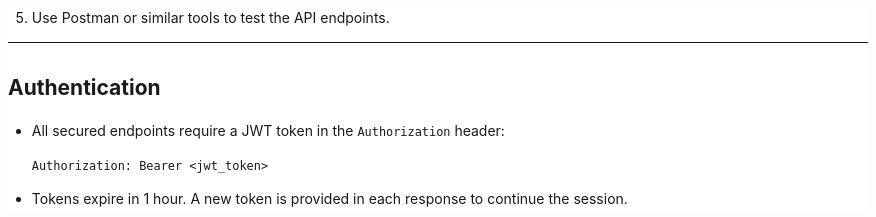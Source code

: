 5. Use Postman or similar tools to test the API endpoints.

---

## Authentication

- All secured endpoints require a JWT token in the `Authorization` header:

  ```
  Authorization: Bearer <jwt_token>
  ```

- Tokens expire in 1 hour. A new token is provided in each response to continue the session.


